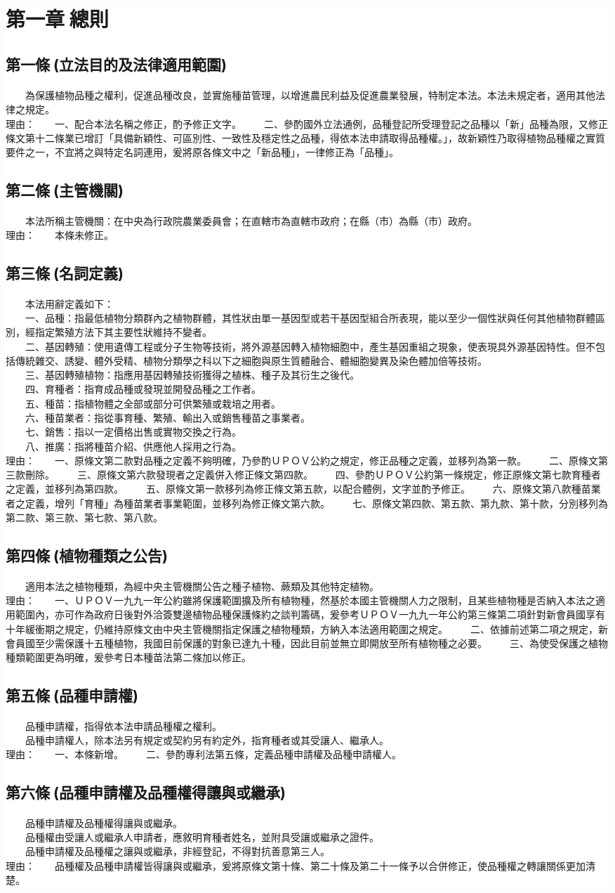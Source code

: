 第一章  總則
============
第一條 (立法目的及法律適用範圍)
-------------------------------
　　為保護植物品種之權利，促進品種改良，並實施種苗管理，以增進農民利益及促進農業發展，特制定本法。本法未規定者，適用其他法律之規定。  
理由：　　一、配合本法名稱之修正，酌予修正文字。
　　二、參酌國外立法通例，品種登記所受理登記之品種以「新」品種為限，又修正條文第十二條業已增訂「具備新穎性、可區別性、一致性及穩定性之品種，得依本法申請取得品種權。」，故新穎性乃取得植物品種權之實質要件之一，不宜將之與特定名詞連用，爰將原各條文中之「新品種」，一律修正為「品種」。

第二條 (主管機關)
-----------------
　　本法所稱主管機關：在中央為行政院農業委員會；在直轄市為直轄市政府；在縣（市）為縣（市）政府。  
理由：　　本條未修正。

第三條 (名詞定義)
-----------------
　　本法用辭定義如下：  
　　一、品種：指最低植物分類群內之植物群體，其性狀由單一基因型或若干基因型組合所表現，能以至少一個性狀與任何其他植物群體區別，經指定繁殖方法下其主要性狀維持不變者。  
　　二、基因轉殖：使用遺傳工程或分子生物等技術，將外源基因轉入植物細胞中，產生基因重組之現象，使表現具外源基因特性。但不包括傳統雜交、誘變、體外受精、植物分類學之科以下之細胞與原生質體融合、體細胞變異及染色體加倍等技術。  
　　三、基因轉殖植物：指應用基因轉殖技術獲得之植株、種子及其衍生之後代。  
　　四、育種者：指育成品種或發現並開發品種之工作者。  
　　五、種苗：指植物體之全部或部分可供繁殖或栽培之用者。  
　　六、種苗業者：指從事育種、繁殖、輸出入或銷售種苗之事業者。  
　　七、銷售：指以一定價格出售或實物交換之行為。  
　　八、推廣：指將種苗介紹、供應他人採用之行為。  
理由：　　一、原條文第二款對品種之定義不夠明確，乃參酌ＵＰＯＶ公約之規定，修正品種之定義，並移列為第一款。
　　二、原條文第三款刪除。
　　三、原條文第六款發現者之定義併入修正條文第四款。
　　四、參酌ＵＰＯＶ公約第一條規定，修正原條文第七款育種者之定義，並移列為第四款。
　　五、原條文第一款移列為修正條文第五款，以配合體例，文字並酌予修正。
　　六、原條文第八款種苗業者之定義，增列「育種」為種苗業者事業範圍，並移列為修正條文第六款。
　　七、原條文第四款、第五款、第九款、第十款，分別移列為第二款、第三款、第七款、第八款。

第四條 (植物種類之公告)
-----------------------
　　適用本法之植物種類，為經中央主管機關公告之種子植物、蕨類及其他特定植物。  
理由：　　一、ＵＰＯＶ一九九一年公約雖將保護範圍擴及所有植物種，然基於本國主管機關人力之限制，且某些植物種是否納入本法之適用範圍內，亦可作為政府日後對外洽簽雙邊植物品種保護條約之談判籌碼，爰參考ＵＰＯＶ一九九一年公約第三條第二項針對新會員國享有十年緩衝期之規定，仍維持原條文由中央主管機關指定保護之植物種類，方納入本法適用範圍之規定。
　　二、依據前述第二項之規定，新會員國至少需保護十五種植物，我國目前保護的對象已達九十種，因此目前並無立即開放至所有植物種之必要。
　　三、為使受保護之植物種類範圍更為明確，爰參考日本種苗法第二條加以修正。

第五條 (品種申請權)
-------------------
　　品種申請權，指得依本法申請品種權之權利。  
　　品種申請權人，除本法另有規定或契約另有約定外，指育種者或其受讓人、繼承人。  
理由：　　一、本條新增。
　　二、參酌專利法第五條，定義品種申請權及品種申請權人。

第六條 (品種申請權及品種權得讓與或繼承)
---------------------------------------
　　品種申請權及品種權得讓與或繼承。  
　　品種權由受讓人或繼承人申請者，應敘明育種者姓名，並附具受讓或繼承之證件。  
　　品種申請權及品種權之讓與或繼承，非經登記，不得對抗善意第三人。  
理由：　　品種權及品種申請權皆得讓與或繼承，爰將原條文第十條、第二十條及第二十一條予以合併修正，使品種權之轉讓關係更加清楚。
